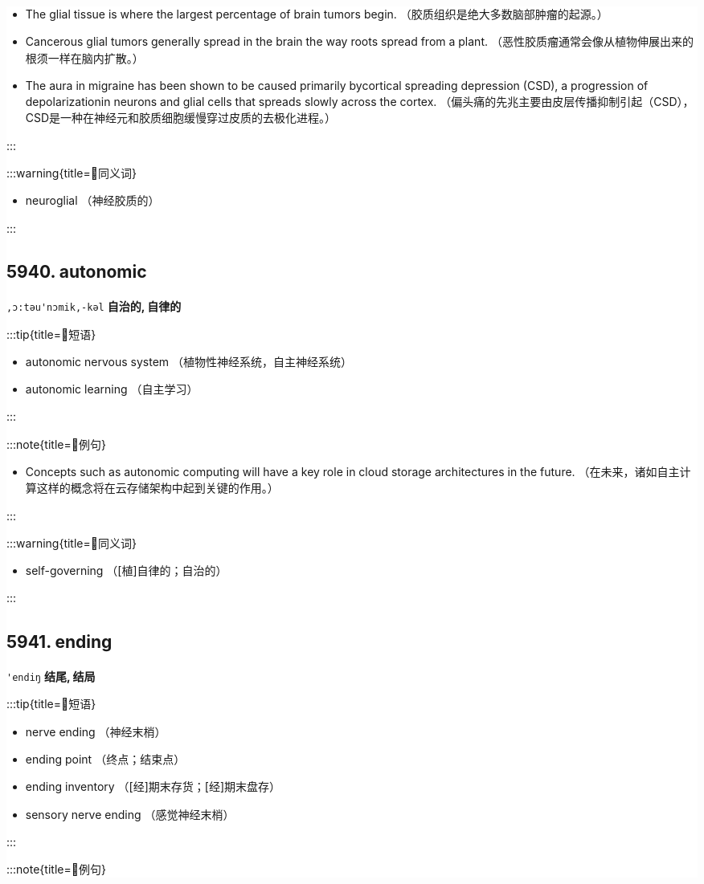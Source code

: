 - The glial tissue is where the largest percentage of brain tumors begin. （胶质组织是绝大多数脑部肿瘤的起源。）

- Cancerous glial tumors generally spread in the brain the way roots spread from a plant. （恶性胶质瘤通常会像从植物伸展出来的根须一样在脑内扩散。）

- The aura in migraine has been shown to be caused primarily bycortical spreading depression (CSD), a progression of depolarizationin neurons and glial cells that spreads slowly across the cortex. （偏头痛的先兆主要由皮层传播抑制引起（CSD），CSD是一种在神经元和胶质细胞缓慢穿过皮质的去极化进程。）

:::

:::warning{title=🤔同义词}

- neuroglial （神经胶质的）

:::


## 5940. autonomic

`,ɔ:təu'nɔmik,-kəl`  **自治的, 自律的**

:::tip{title=🤩短语}

- autonomic nervous system （植物性神经系统，自主神经系统）

- autonomic learning （自主学习）

:::

:::note{title=🎤例句}

- Concepts such as autonomic computing will have a key role in cloud storage architectures in the future. （在未来，诸如自主计算这样的概念将在云存储架构中起到关键的作用。）

:::

:::warning{title=🤔同义词}

- self-governing （[植]自律的；自治的）

:::


## 5941. ending

`'endiŋ`  **结尾, 结局**

:::tip{title=🤩短语}

- nerve ending （神经末梢）

- ending point （终点；结束点）

- ending inventory （[经]期末存货；[经]期末盘存）

- sensory nerve ending （感觉神经末梢）

:::

:::note{title=🎤例句}
